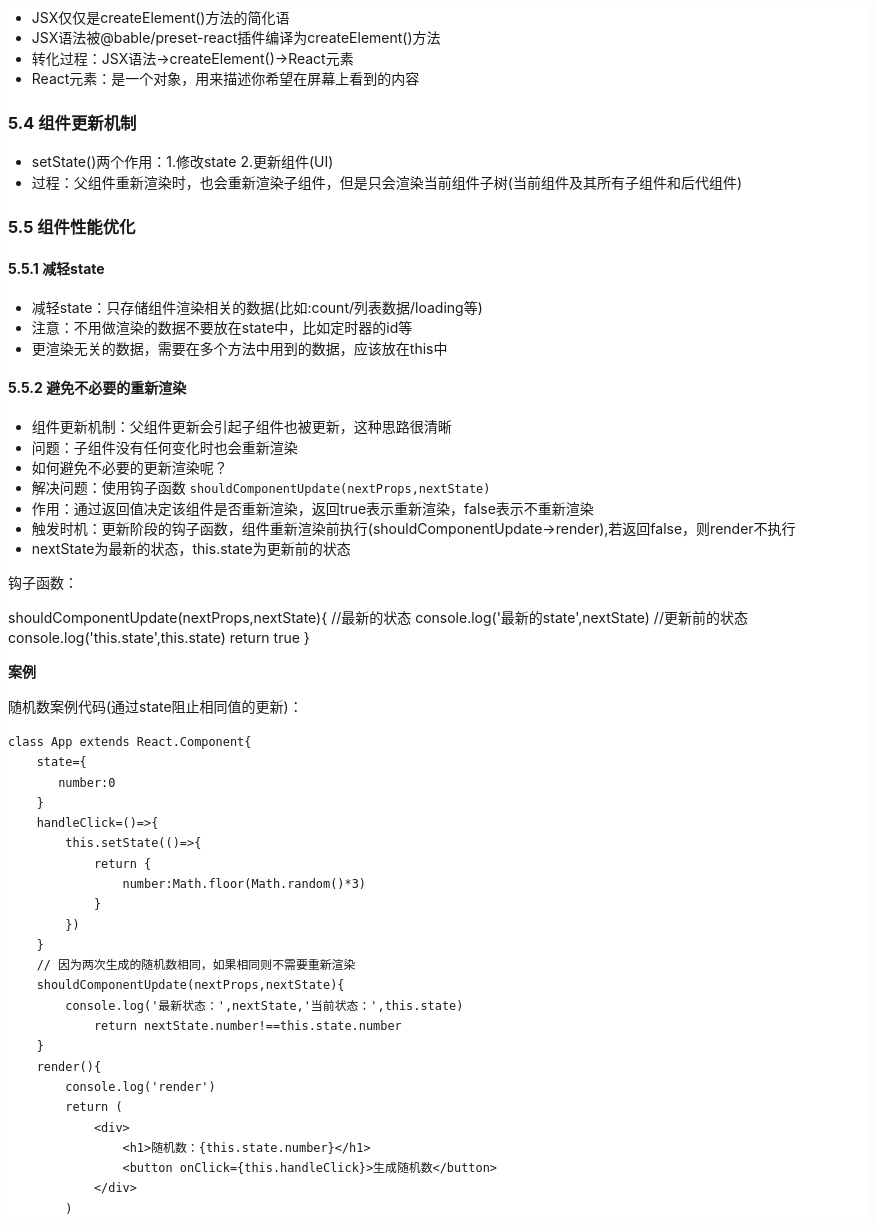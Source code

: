 - JSX仅仅是createElement()方法的简化语
- JSX语法被@bable/preset-react插件编译为createElement()方法
- 转化过程：JSX语法->createElement()->React元素
- React元素：是一个对象，用来描述你希望在屏幕上看到的内容

### 5.4 组件更新机制

- setState()两个作用：1.修改state 2.更新组件(UI)
- 过程：父组件重新渲染时，也会重新渲染子组件，但是只会渲染当前组件子树(当前组件及其所有子组件和后代组件)

### 5.5 组件性能优化

#### 5.5.1 减轻state

- 减轻state：只存储组件渲染相关的数据(比如:count/列表数据/loading等)
- 注意：不用做渲染的数据不要放在state中，比如定时器的id等
- 更渲染无关的数据，需要在多个方法中用到的数据，应该放在this中

#### 5.5.2 避免不必要的重新渲染

- 组件更新机制：父组件更新会引起子组件也被更新，这种思路很清晰
- 问题：子组件没有任何变化时也会重新渲染
- 如何避免不必要的更新渲染呢？
- 解决问题：使用钩子函数
`shouldComponentUpdate(nextProps,nextState)`
- 作用：通过返回值决定该组件是否重新渲染，返回true表示重新渲染，false表示不重新渲染
- 触发时机：更新阶段的钩子函数，组件重新渲染前执行(shouldComponentUpdate->render),若返回false，则render不执行
- nextState为最新的状态，this.state为更新前的状态

钩子函数：

shouldComponentUpdate(nextProps,nextState){
   //最新的状态
   console.log('最新的state',nextState)
   //更新前的状态
   console.log('this.state',this.state)
   return true
}

**案例**

随机数案例代码(通过state阻止相同值的更新)：

	class App extends React.Component{
	    state={
	       number:0
	    }
	    handleClick=()=>{
	        this.setState(()=>{
	            return {
	                number:Math.floor(Math.random()*3)
	            }
	        })
	    }
	    // 因为两次生成的随机数相同，如果相同则不需要重新渲染
	    shouldComponentUpdate(nextProps,nextState){
	        console.log('最新状态：',nextState,'当前状态：',this.state)
	            return nextState.number!==this.state.number
	    }
	    render(){
	        console.log('render')
	        return (
	            <div>
	                <h1>随机数：{this.state.number}</h1>
	                <button onClick={this.handleClick}>生成随机数</button>
	            </div>
	        )